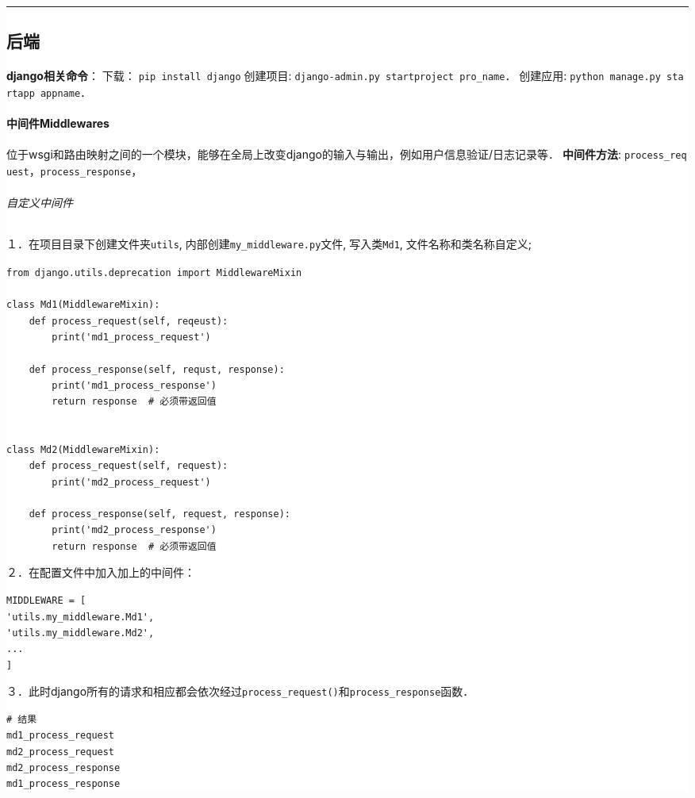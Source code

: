 ----------

## 后端
**django相关命令**：
下载： `pip install django`
创建项目: `django-admin.py startproject pro_name`．
创建应用: `python manage.py startapp appname`．

#### 中间件Middlewares
位于wsgi和路由映射之间的一个模块，能够在全局上改变django的输入与输出，例如用户信息验证/日志记录等．
**中间件方法**: `process_request`，`process_response`，

###### 自定义中间件
１．在项目目录下创建文件夹`utils`, 内部创建`my_middleware.py`文件, 写入类`Md1`, 文件名称和类名称自定义;

```
from django.utils.deprecation import MiddlewareMixin

class Md1(MiddlewareMixin):
    def process_request(self, reqeust):
        print('md1_process_request')

    def process_response(self, requst, response):
        print('md1_process_response')
        return response  # 必须带返回值


class Md2(MiddlewareMixin):
    def process_request(self, request):
        print('md2_process_request')

    def process_response(self, request, response):
        print('md2_process_response')
        return response  # 必须带返回值
```
２．在配置文件中加入加上的中间件：

```
MIDDLEWARE = [
'utils.my_middleware.Md1',
'utils.my_middleware.Md2',
...
]
```
３．此时django所有的请求和相应都会依次经过`process_request()`和`process_response`函数．

```
# 结果
md1_process_request
md2_process_request
md2_process_response
md1_process_response
```
